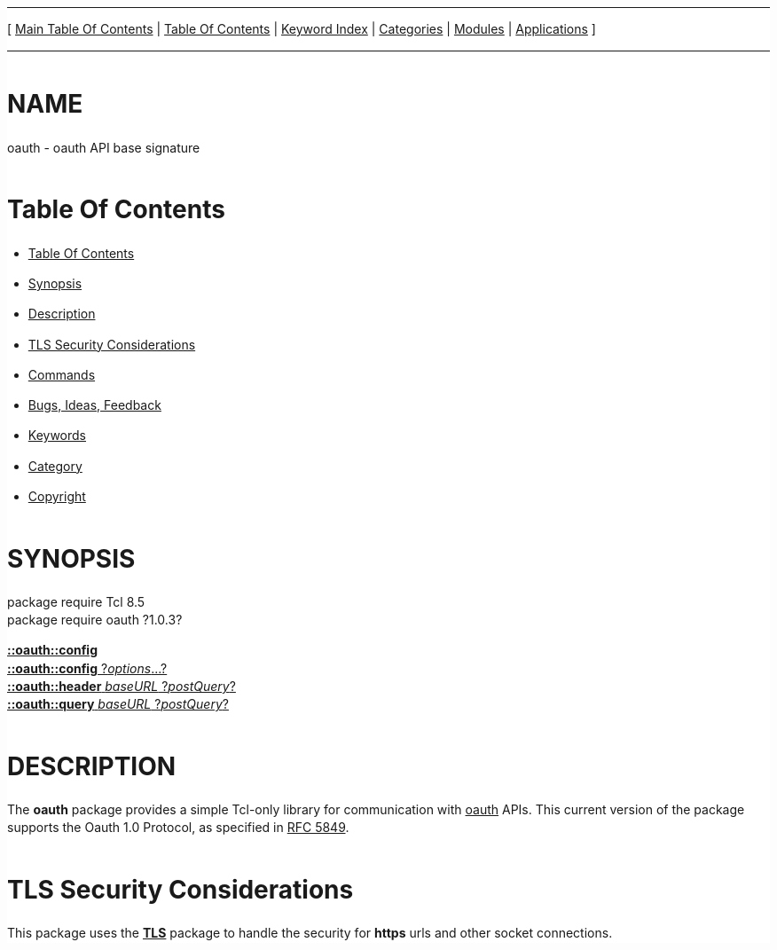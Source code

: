 
[//000000001]: # (oauth \- oauth)
[//000000002]: # (Generated from file 'oauth\.man' by tcllib/doctools with format 'markdown')
[//000000003]: # (Copyright &copy; 2014 Javi P\. <hxm@eggdrop\.es>)
[//000000004]: # (oauth\(n\) 1\.0\.3 tcllib "oauth")

<hr> [ <a href="../../../../toc.md">Main Table Of Contents</a> &#124; <a
href="../../../toc.md">Table Of Contents</a> &#124; <a
href="../../../../index.md">Keyword Index</a> &#124; <a
href="../../../../toc0.md">Categories</a> &#124; <a
href="../../../../toc1.md">Modules</a> &#124; <a
href="../../../../toc2.md">Applications</a> ] <hr>

# NAME

oauth \- oauth API base signature

# <a name='toc'></a>Table Of Contents

  - [Table Of Contents](#toc)

  - [Synopsis](#synopsis)

  - [Description](#section1)

  - [TLS Security Considerations](#section2)

  - [Commands](#section3)

  - [Bugs, Ideas, Feedback](#section4)

  - [Keywords](#keywords)

  - [Category](#category)

  - [Copyright](#copyright)

# <a name='synopsis'></a>SYNOPSIS

package require Tcl 8\.5  
package require oauth ?1\.0\.3?  

[__::oauth::config__](#1)  
[__::oauth::config__ ?*options*\.\.\.?](#2)  
[__::oauth::header__ *baseURL* ?*postQuery*?](#3)  
[__::oauth::query__ *baseURL* ?*postQuery*?](#4)  

# <a name='description'></a>DESCRIPTION

The __oauth__ package provides a simple Tcl\-only library for communication
with [oauth](http://oauth\.net) APIs\. This current version of the package
supports the Oauth 1\.0 Protocol, as specified in [RFC
5849](http://tools\.ietf\.org/rfc/rfc5849\.txt)\.

# <a name='section2'></a>TLS Security Considerations

This package uses the __[TLS](\.\./\.\./\.\./\.\./index\.md\#tls)__ package to
handle the security for __https__ urls and other socket connections\.
